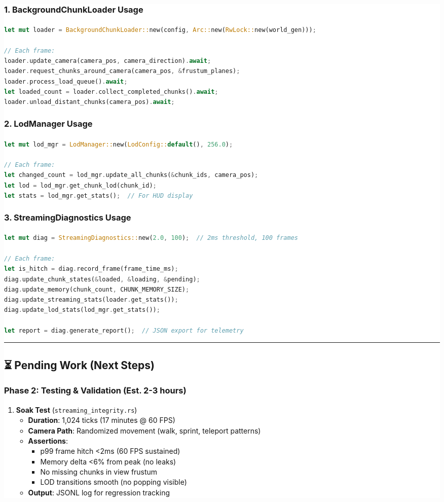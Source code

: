 ### 1. BackgroundChunkLoader Usage
```rust
let mut loader = BackgroundChunkLoader::new(config, Arc::new(RwLock::new(world_gen)));

// Each frame:
loader.update_camera(camera_pos, camera_direction).await;
loader.request_chunks_around_camera(camera_pos, &frustum_planes);
loader.process_load_queue().await;
let loaded_count = loader.collect_completed_chunks().await;
loader.unload_distant_chunks(camera_pos).await;
```

### 2. LodManager Usage
```rust
let mut lod_mgr = LodManager::new(LodConfig::default(), 256.0);

// Each frame:
let changed_count = lod_mgr.update_all_chunks(&chunk_ids, camera_pos);
let lod = lod_mgr.get_chunk_lod(chunk_id);
let stats = lod_mgr.get_stats();  // For HUD display
```

### 3. StreamingDiagnostics Usage
```rust
let mut diag = StreamingDiagnostics::new(2.0, 100);  // 2ms threshold, 100 frames

// Each frame:
let is_hitch = diag.record_frame(frame_time_ms);
diag.update_chunk_states(&loaded, &loading, &pending);
diag.update_memory(chunk_count, CHUNK_MEMORY_SIZE);
diag.update_streaming_stats(loader.get_stats());
diag.update_lod_stats(lod_mgr.get_stats());

let report = diag.generate_report();  // JSON export for telemetry
```

---

## ⏳ Pending Work (Next Steps)

### Phase 2: Testing & Validation (Est. 2-3 hours)

1. **Soak Test** (`streaming_integrity.rs`)
   - **Duration**: 1,024 ticks (17 minutes @ 60 FPS)
   - **Camera Path**: Randomized movement (walk, sprint, teleport patterns)
   - **Assertions**:
     - p99 frame hitch <2ms (60 FPS sustained)
     - Memory delta <6% from peak (no leaks)
     - No missing chunks in view frustum
     - LOD transitions smooth (no popping visible)
   - **Output**: JSONL log for regression tracking

